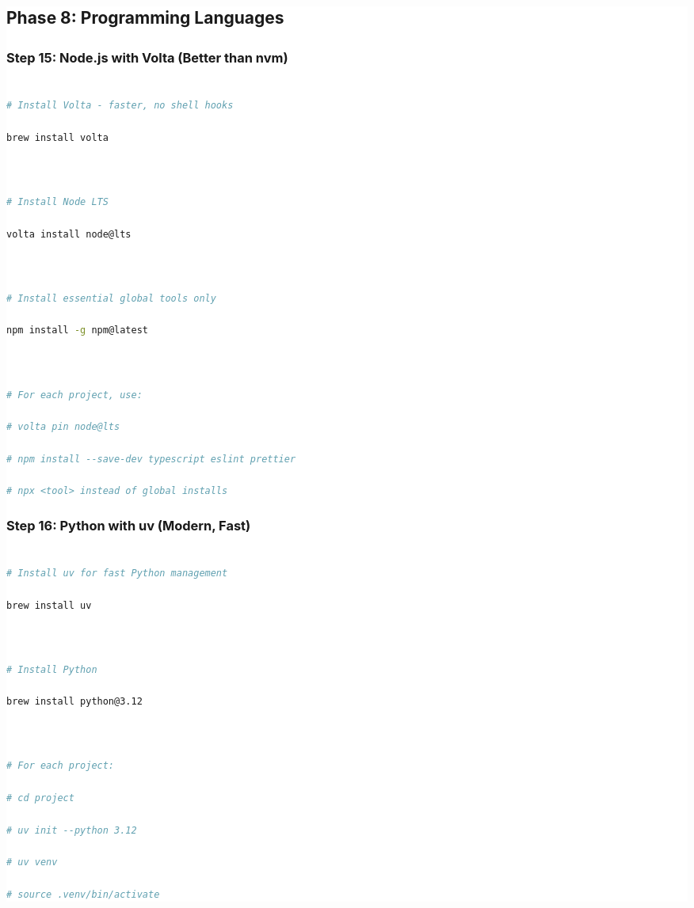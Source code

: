   

## Phase 8: Programming Languages

  

### Step 15: Node.js with Volta (Better than nvm)

```bash

# Install Volta - faster, no shell hooks

brew install volta

  

# Install Node LTS

volta install node@lts

  

# Install essential global tools only

npm install -g npm@latest

  

# For each project, use:

# volta pin node@lts

# npm install --save-dev typescript eslint prettier

# npx <tool> instead of global installs

```

  

### Step 16: Python with uv (Modern, Fast)

```bash

# Install uv for fast Python management

brew install uv

  

# Install Python

brew install python@3.12

  

# For each project:

# cd project

# uv init --python 3.12

# uv venv

# source .venv/bin/activate

```
